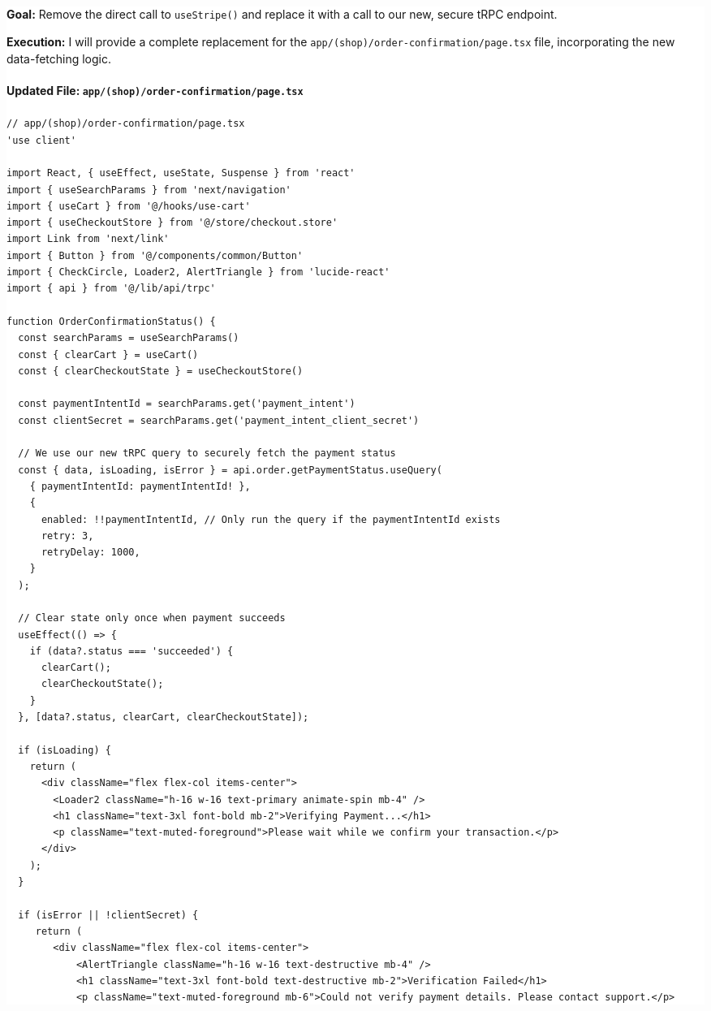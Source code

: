 **Goal:** Remove the direct call to `useStripe()` and replace it with a call to our new, secure tRPC endpoint.

**Execution:** I will provide a complete replacement for the `app/(shop)/order-confirmation/page.tsx` file, incorporating the new data-fetching logic.

#### **Updated File: `app/(shop)/order-confirmation/page.tsx`**
```tsx
// app/(shop)/order-confirmation/page.tsx
'use client'

import React, { useEffect, useState, Suspense } from 'react'
import { useSearchParams } from 'next/navigation'
import { useCart } from '@/hooks/use-cart'
import { useCheckoutStore } from '@/store/checkout.store'
import Link from 'next/link'
import { Button } from '@/components/common/Button'
import { CheckCircle, Loader2, AlertTriangle } from 'lucide-react'
import { api } from '@/lib/api/trpc'

function OrderConfirmationStatus() {
  const searchParams = useSearchParams()
  const { clearCart } = useCart()
  const { clearCheckoutState } = useCheckoutStore()
  
  const paymentIntentId = searchParams.get('payment_intent')
  const clientSecret = searchParams.get('payment_intent_client_secret')

  // We use our new tRPC query to securely fetch the payment status
  const { data, isLoading, isError } = api.order.getPaymentStatus.useQuery(
    { paymentIntentId: paymentIntentId! },
    {
      enabled: !!paymentIntentId, // Only run the query if the paymentIntentId exists
      retry: 3,
      retryDelay: 1000,
    }
  );

  // Clear state only once when payment succeeds
  useEffect(() => {
    if (data?.status === 'succeeded') {
      clearCart();
      clearCheckoutState();
    }
  }, [data?.status, clearCart, clearCheckoutState]);

  if (isLoading) {
    return (
      <div className="flex flex-col items-center">
        <Loader2 className="h-16 w-16 text-primary animate-spin mb-4" />
        <h1 className="text-3xl font-bold mb-2">Verifying Payment...</h1>
        <p className="text-muted-foreground">Please wait while we confirm your transaction.</p>
      </div>
    );
  }
  
  if (isError || !clientSecret) {
     return (
        <div className="flex flex-col items-center">
            <AlertTriangle className="h-16 w-16 text-destructive mb-4" />
            <h1 className="text-3xl font-bold text-destructive mb-2">Verification Failed</h1>
            <p className="text-muted-foreground mb-6">Could not verify payment details. Please contact support.</p>
```